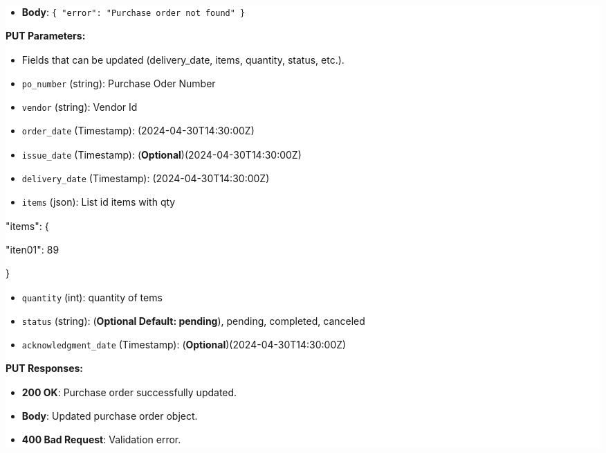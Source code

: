  

-  **Body**: `{ "error": "Purchase order not found" }`

  

**PUT Parameters:**

  

- Fields that can be updated (delivery_date, items, quantity, status, etc.).

  

-  `po_number` (string): Purchase Oder Number

  

-  `vendor` (string): Vendor Id

  

-  `order_date` (Timestamp): (2024-04-30T14:30:00Z)

  

-  `issue_date` (Timestamp): (**Optional**)(2024-04-30T14:30:00Z)

  

-  `delivery_date` (Timestamp): (2024-04-30T14:30:00Z)

  

-  `items` (json): List id items with qty

  

"items": {

  

"iten01": 89

  

}

  

-  `quantity` (int): quantity of tems

  

-  `status` (string): (**Optional Default: pending**), pending, completed, canceled

  

-  `acknowledgment_date` (Timestamp): (**Optional**)(2024-04-30T14:30:00Z)

  

**PUT Responses:**

  

-  **200 OK**: Purchase order successfully updated.

  

-  **Body**: Updated purchase order object.

  

-  **400 Bad Request**: Validation error.

  